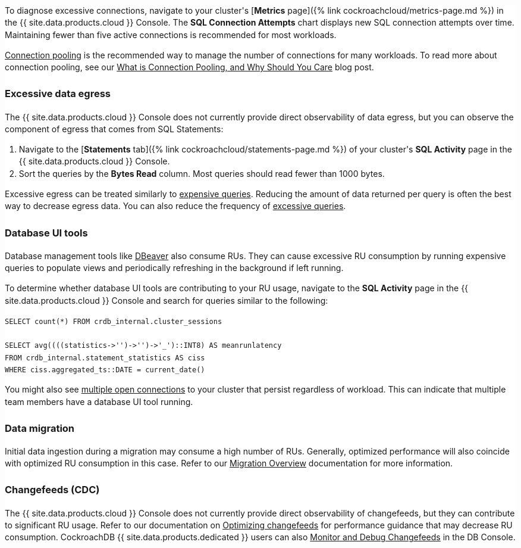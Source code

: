 To diagnose excessive connections, navigate to your cluster's [**Metrics** page]({% link cockroachcloud/metrics-page.md %}) in the {{ site.data.products.cloud }} Console. The **SQL Connection Attempts** chart displays new SQL connection attempts over time. Maintaining fewer than five active connections is recommended for most workloads.

[Connection pooling](https://www.cockroachlabs.com/docs/stable/connection-pooling) is the recommended way to manage the number of connections for many workloads. To read more about connection pooling, see our [What is Connection Pooling, and Why Should You Care](https://www.cockroachlabs.com/blog/what-is-connection-pooling/) blog post.

### Excessive data egress

The {{ site.data.products.cloud }} Console does not currently provide direct observability of data egress, but you can observe the component of egress that comes from SQL Statements:

1. Navigate to the [**Statements** tab]({% link cockroachcloud/statements-page.md %}) of your cluster's **SQL Activity** page in the {{ site.data.products.cloud }} Console.
1. Sort the queries by the **Bytes Read** column. Most queries should read fewer than 1000 bytes.

Excessive egress can be treated similarly to [expensive queries](#expensive-queries). Reducing the amount of data returned per query is often the best way to decrease egress data. You can also reduce the frequency of [excessive queries](#excessive-queries).

### Database UI tools

Database management tools like [DBeaver](https://dbeaver.com/) also consume RUs. They can cause excessive RU consumption by running expensive queries to populate views and periodically refreshing in the background if left running.

To determine whether database UI tools are contributing to your RU usage, navigate to the **SQL Activity** page in the {{ site.data.products.cloud }} Console and search for queries similar to the following:

~~~
SELECT count(*) FROM crdb_internal.cluster_sessions

SELECT avg((((statistics->'')->'')->'_')::INT8) AS meanrunlatency
FROM crdb_internal.statement_statistics AS ciss
WHERE ciss.aggregated_ts::DATE = current_date()
~~~

You might also see [multiple open connections](#excessive-number-of-connections) to your cluster that persist regardless of workload. This can indicate that multiple team members have a database UI tool running.

### Data migration

Initial data ingestion during a migration may consume a high number of RUs. Generally, optimized performance will also coincide with optimized RU consumption in this case. Refer to our [Migration Overview](https://www.cockroachlabs.com/docs/v23.1/migration-overview) documentation for more information.

### Changefeeds (CDC)

The {{ site.data.products.cloud }} Console does not currently provide direct observability of changefeeds, but they can contribute to significant RU usage. Refer to our documentation on [Optimizing changefeeds](https://www.cockroachlabs.com/docs/stable/cdc-queries) for performance guidance that may decrease RU consumption. CockroachDB {{ site.data.products.dedicated }} users can also [Monitor and Debug Changefeeds](https://www.cockroachlabs.com/docs/stable/monitor-and-debug-changefeeds) in the DB Console.
